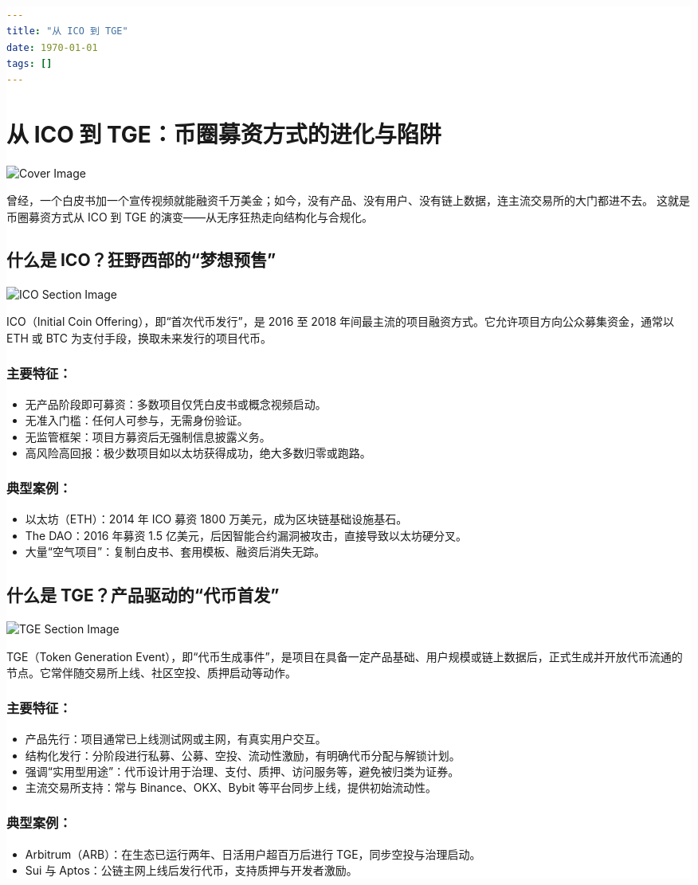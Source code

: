 ```yaml
---
title: "从 ICO 到 TGE"
date: 1970-01-01
tags: []
---
```

# 从 ICO 到 TGE：币圈募资方式的进化与陷阱 

![Cover Image](https://resources.fallout.in/n8n/2025/09-15/5CjSdNrR.png)

曾经，一个白皮书加一个宣传视频就能融资千万美金；如今，没有产品、没有用户、没有链上数据，连主流交易所的大门都进不去。 这就是币圈募资方式从 ICO 到 TGE 的演变——从无序狂热走向结构化与合规化。 

## 什么是 ICO？狂野西部的“梦想预售” 

![ICO Section Image](https://resources.fallout.in/n8n/2025/09-15/3btBnkGb.png)

ICO（Initial Coin Offering），即“首次代币发行”，是 2016 至 2018 年间最主流的项目融资方式。它允许项目方向公众募集资金，通常以 ETH 或 BTC 为支付手段，换取未来发行的项目代币。

### 主要特征： 
- 无产品阶段即可募资：多数项目仅凭白皮书或概念视频启动。 
- 无准入门槛：任何人可参与，无需身份验证。 
- 无监管框架：项目方募资后无强制信息披露义务。 
- 高风险高回报：极少数项目如以太坊获得成功，绝大多数归零或跑路。 

### 典型案例：
- 以太坊（ETH）：2014 年 ICO 募资 1800 万美元，成为区块链基础设施基石。
- The DAO：2016 年募资 1.5 亿美元，后因智能合约漏洞被攻击，直接导致以太坊硬分叉。
- 大量“空气项目”：复制白皮书、套用模板、融资后消失无踪。

## 什么是 TGE？产品驱动的“代币首发” 

![TGE Section Image](https://resources.fallout.in/n8n/2025/09-15/lw2QuVUw.png)

TGE（Token Generation Event），即“代币生成事件”，是项目在具备一定产品基础、用户规模或链上数据后，正式生成并开放代币流通的节点。它常伴随交易所上线、社区空投、质押启动等动作。 

### 主要特征：
- 产品先行：项目通常已上线测试网或主网，有真实用户交互。 
- 结构化发行：分阶段进行私募、公募、空投、流动性激励，有明确代币分配与解锁计划。 
- 强调“实用型用途”：代币设计用于治理、支付、质押、访问服务等，避免被归类为证券。 
- 主流交易所支持：常与 Binance、OKX、Bybit 等平台同步上线，提供初始流动性。 

### 典型案例：
- Arbitrum（ARB）：在生态已运行两年、日活用户超百万后进行 TGE，同步空投与治理启动。
- Sui 与 Aptos：公链主网上线后发行代币，支持质押与开发者激励。
